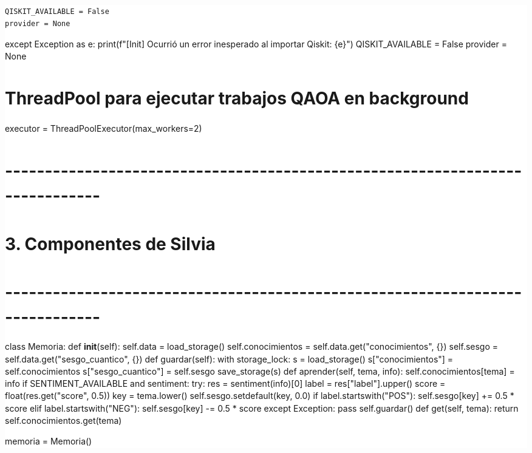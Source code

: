     QISKIT_AVAILABLE = False
    provider = None
except Exception as e:
    print(f"[Init] Ocurrió un error inesperado al importar Qiskit: {e}")
    QISKIT_AVAILABLE = False
    provider = None

# ThreadPool para ejecutar trabajos QAOA en background
executor = ThreadPoolExecutor(max_workers=2)

# -----------------------------------------------------------------------------
# 3. Componentes de Silvia
# -----------------------------------------------------------------------------
class Memoria:
    def __init__(self):
        self.data = load_storage()
        self.conocimientos = self.data.get("conocimientos", {})
        self.sesgo = self.data.get("sesgo_cuantico", {})
    def guardar(self):
        with storage_lock:
            s = load_storage()
            s["conocimientos"] = self.conocimientos
            s["sesgo_cuantico"] = self.sesgo
            save_storage(s)
    def aprender(self, tema, info):
        self.conocimientos[tema] = info
        if SENTIMENT_AVAILABLE and sentiment:
            try:
                res = sentiment(info)[0]
                label = res["label"].upper()
                score = float(res.get("score", 0.5))
                key = tema.lower()
                self.sesgo.setdefault(key, 0.0)
                if label.startswith("POS"):
                    self.sesgo[key] += 0.5 * score
                elif label.startswith("NEG"):
                    self.sesgo[key] -= 0.5 * score
            except Exception:
                pass
        self.guardar()
    def get(self, tema):
        return self.conocimientos.get(tema)

memoria = Memoria()
